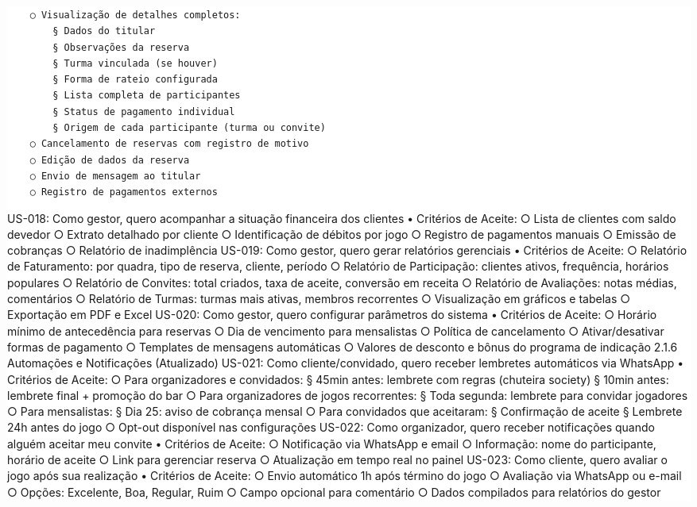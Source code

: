 		○ Visualização de detalhes completos: 
			§ Dados do titular
			§ Observações da reserva
			§ Turma vinculada (se houver)
			§ Forma de rateio configurada
			§ Lista completa de participantes
			§ Status de pagamento individual
			§ Origem de cada participante (turma ou convite)
		○ Cancelamento de reservas com registro de motivo
		○ Edição de dados da reserva
		○ Envio de mensagem ao titular
		○ Registro de pagamentos externos
US-018: Como gestor, quero acompanhar a situação financeira dos clientes
	• Critérios de Aceite: 
		○ Lista de clientes com saldo devedor
		○ Extrato detalhado por cliente
		○ Identificação de débitos por jogo
		○ Registro de pagamentos manuais
		○ Emissão de cobranças
		○ Relatório de inadimplência
US-019: Como gestor, quero gerar relatórios gerenciais
	• Critérios de Aceite: 
		○ Relatório de Faturamento: por quadra, tipo de reserva, cliente, período
		○ Relatório de Participação: clientes ativos, frequência, horários populares
		○ Relatório de Convites: total criados, taxa de aceite, conversão em receita
		○ Relatório de Avaliações: notas médias, comentários
		○ Relatório de Turmas: turmas mais ativas, membros recorrentes
		○ Visualização em gráficos e tabelas
		○ Exportação em PDF e Excel
US-020: Como gestor, quero configurar parâmetros do sistema
	• Critérios de Aceite: 
		○ Horário mínimo de antecedência para reservas
		○ Dia de vencimento para mensalistas
		○ Política de cancelamento
		○ Ativar/desativar formas de pagamento
		○ Templates de mensagens automáticas
		○ Valores de desconto e bônus do programa de indicação
2.1.6 Automações e Notificações (Atualizado)
US-021: Como cliente/convidado, quero receber lembretes automáticos via WhatsApp
	• Critérios de Aceite: 
		○ Para organizadores e convidados: 
			§ 45min antes: lembrete com regras (chuteira society)
			§ 10min antes: lembrete final + promoção do bar
		○ Para organizadores de jogos recorrentes: 
			§ Toda segunda: lembrete para convidar jogadores
		○ Para mensalistas: 
			§ Dia 25: aviso de cobrança mensal
		○ Para convidados que aceitaram: 
			§ Confirmação de aceite
			§ Lembrete 24h antes do jogo
		○ Opt-out disponível nas configurações
US-022: Como organizador, quero receber notificações quando alguém aceitar meu convite
	• Critérios de Aceite: 
		○ Notificação via WhatsApp e email
		○ Informação: nome do participante, horário de aceite
		○ Link para gerenciar reserva
		○ Atualização em tempo real no painel
US-023: Como cliente, quero avaliar o jogo após sua realização
	• Critérios de Aceite: 
		○ Envio automático 1h após término do jogo
		○ Avaliação via WhatsApp ou e-mail
		○ Opções: Excelente, Boa, Regular, Ruim
		○ Campo opcional para comentário
		○ Dados compilados para relatórios do gestor